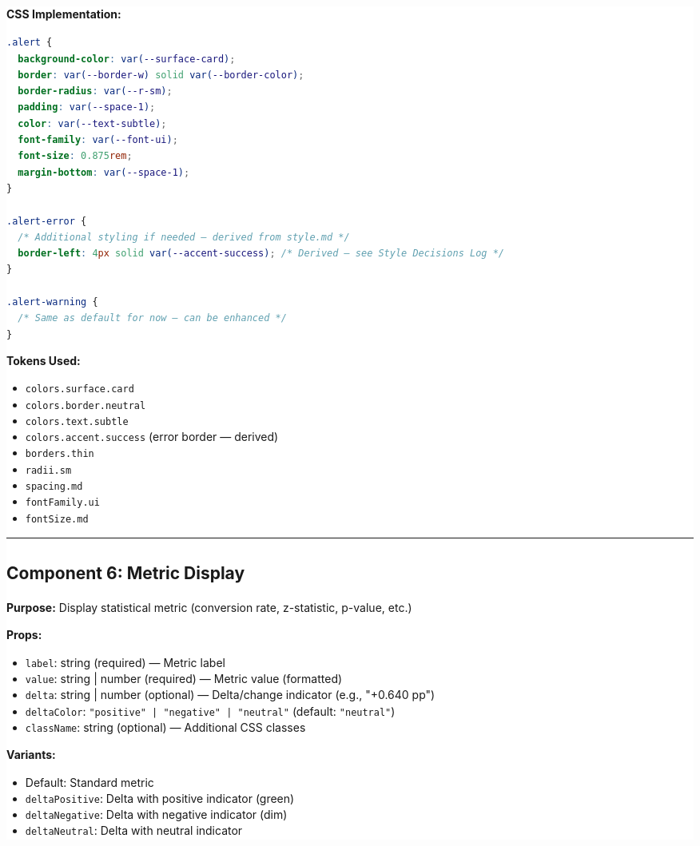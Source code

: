 **CSS Implementation:**
```css
.alert {
  background-color: var(--surface-card);
  border: var(--border-w) solid var(--border-color);
  border-radius: var(--r-sm);
  padding: var(--space-1);
  color: var(--text-subtle);
  font-family: var(--font-ui);
  font-size: 0.875rem;
  margin-bottom: var(--space-1);
}

.alert-error {
  /* Additional styling if needed — derived from style.md */
  border-left: 4px solid var(--accent-success); /* Derived — see Style Decisions Log */
}

.alert-warning {
  /* Same as default for now — can be enhanced */
}
```

**Tokens Used:**
- `colors.surface.card`
- `colors.border.neutral`
- `colors.text.subtle`
- `colors.accent.success` (error border — derived)
- `borders.thin`
- `radii.sm`
- `spacing.md`
- `fontFamily.ui`
- `fontSize.md`

---

## Component 6: Metric Display

**Purpose:** Display statistical metric (conversion rate, z-statistic, p-value, etc.)

**Props:**
- `label`: string (required) — Metric label
- `value`: string | number (required) — Metric value (formatted)
- `delta`: string | number (optional) — Delta/change indicator (e.g., "+0.640 pp")
- `deltaColor`: `"positive" | "negative" | "neutral"` (default: `"neutral"`)
- `className`: string (optional) — Additional CSS classes

**Variants:**
- Default: Standard metric
- `deltaPositive`: Delta with positive indicator (green)
- `deltaNegative`: Delta with negative indicator (dim)
- `deltaNeutral`: Delta with neutral indicator

